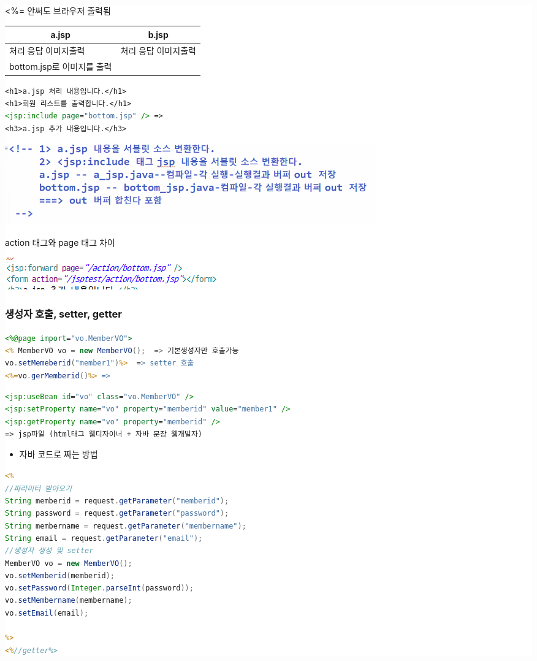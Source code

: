 <%= 안써도 브라우저 출력됨						

| a.jsp                      | b.jsp                |
| -------------------------- | -------------------- |
| 처리 응답 이미지출력       | 처리 응답 이미지출력 |
| bottom.jsp로 이미지를 출력 |                      |

```jsp
<h1>a.jsp 처리 내용입니다.</h1>
<h1>회원 리스트를 출력합니다.</h1>
<jsp:include page="bottom.jsp" /> => 
<h3>a.jsp 추가 내용입니다.</h3>
```

![image-20210831141651608](../md-images/image-20210831141651608.png)

action 태그와 page 태그 차이

![image-20210831144251198](../md-images/image-20210831144251198.png)





### 생성자 호출, setter, getter  

```jsp
<%@page import="vo.MemberVO">
<% MemberVO vo = new MemberVO();  => 기본생성자만 호출가능
vo.setMemeberid("member1")%>  => setter 호출
<%=vo.gerMemberid()%> =>
```

```jsp
<jsp:useBean id="vo" class="vo.MemberVO" />
<jsp:setProperty name="vo" property="memberid" value="member1" />
<jsp:getProperty name="vo" property="memberid" />
=> jsp파일 (html태그 웹디자이너 + 자바 문장 웹개발자)
```

* 자바 코드로 짜는 방법

```jsp
<%
//파라미터 받아오기
String memberid = request.getParameter("memberid");
String password = request.getParameter("password");
String membername = request.getParameter("membername");
String email = request.getParameter("email");
//생성자 생성 및 setter
MemberVO vo = new MemberVO();
vo.setMemberid(memberid);
vo.setPassword(Integer.parseInt(password));
vo.setMembername(membername);
vo.setEmail(email);

%>
<%//getter%>
```